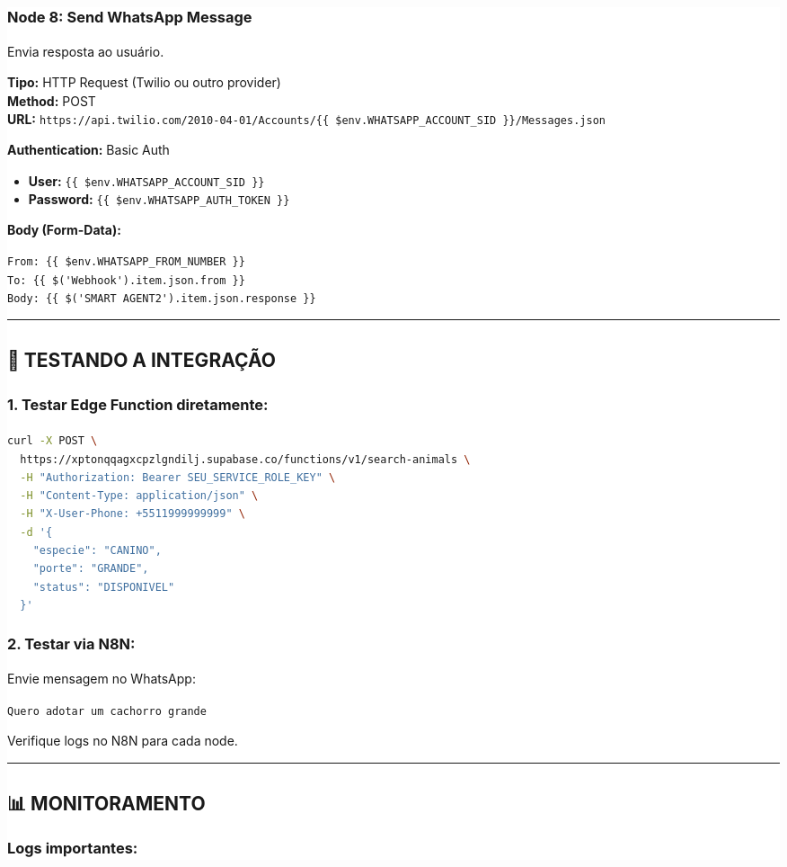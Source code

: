 
### **Node 8: Send WhatsApp Message**

Envia resposta ao usuário.

**Tipo:** HTTP Request (Twilio ou outro provider)  
**Method:** POST  
**URL:** `https://api.twilio.com/2010-04-01/Accounts/{{ $env.WHATSAPP_ACCOUNT_SID }}/Messages.json`

**Authentication:** Basic Auth
- **User:** `{{ $env.WHATSAPP_ACCOUNT_SID }}`
- **Password:** `{{ $env.WHATSAPP_AUTH_TOKEN }}`

**Body (Form-Data):**
```
From: {{ $env.WHATSAPP_FROM_NUMBER }}
To: {{ $('Webhook').item.json.from }}
Body: {{ $('SMART AGENT2').item.json.response }}
```

---

## 🧪 **TESTANDO A INTEGRAÇÃO**

### **1. Testar Edge Function diretamente:**

```bash
curl -X POST \
  https://xptonqqagxcpzlgndilj.supabase.co/functions/v1/search-animals \
  -H "Authorization: Bearer SEU_SERVICE_ROLE_KEY" \
  -H "Content-Type: application/json" \
  -H "X-User-Phone: +5511999999999" \
  -d '{
    "especie": "CANINO",
    "porte": "GRANDE",
    "status": "DISPONIVEL"
  }'
```

### **2. Testar via N8N:**

Envie mensagem no WhatsApp:
```
Quero adotar um cachorro grande
```

Verifique logs no N8N para cada node.

---

## 📊 **MONITORAMENTO**

### **Logs importantes:**
